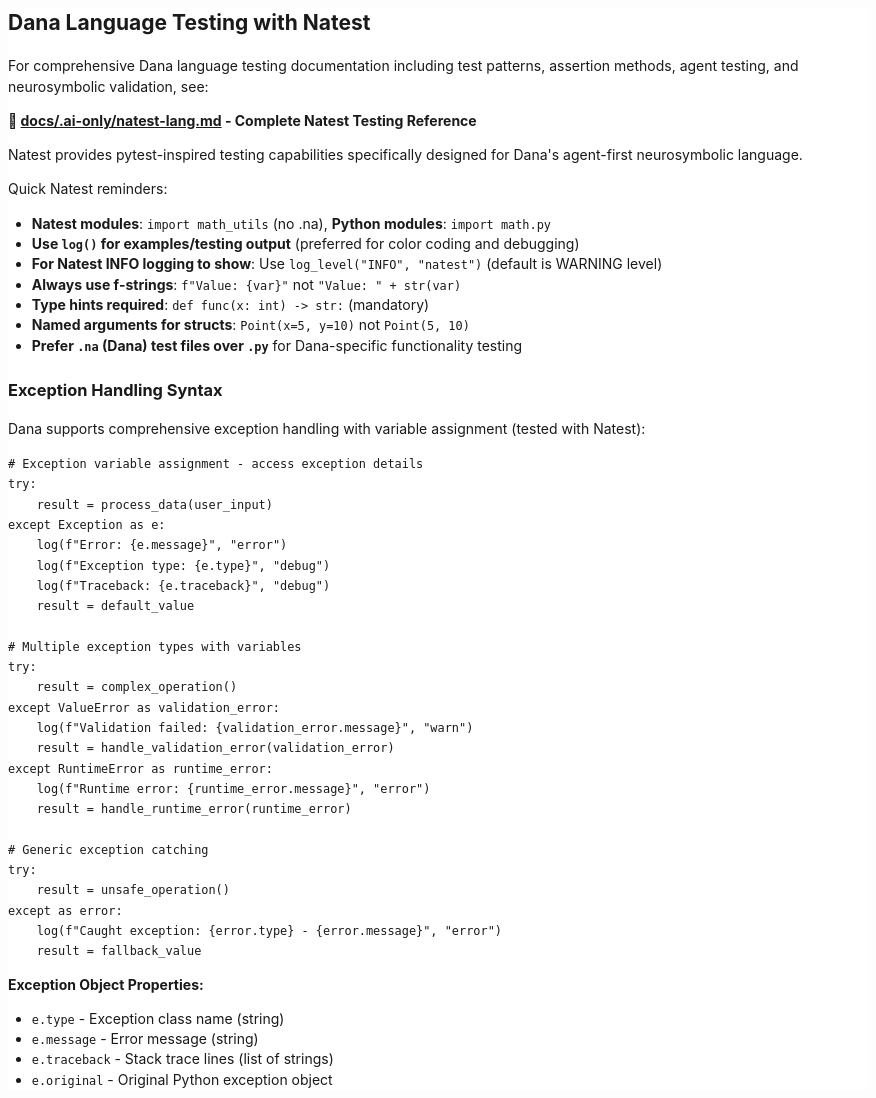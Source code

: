 ## Dana Language Testing with Natest

For comprehensive Dana language testing documentation including test patterns, assertion methods, agent testing, and neurosymbolic validation, see:

**📖 [docs/.ai-only/natest-lang.md](natest-lang.md) - Complete Natest Testing Reference**

Natest provides pytest-inspired testing capabilities specifically designed for Dana's agent-first neurosymbolic language.

Quick Natest reminders:
- **Natest modules**: `import math_utils` (no .na), **Python modules**: `import math.py`
- **Use `log()` for examples/testing output** (preferred for color coding and debugging)
- **For Natest INFO logging to show**: Use `log_level("INFO", "natest")` (default is WARNING level)
- **Always use f-strings**: `f"Value: {var}"` not `"Value: " + str(var)`
- **Type hints required**: `def func(x: int) -> str:` (mandatory)
- **Named arguments for structs**: `Point(x=5, y=10)` not `Point(5, 10)`
- **Prefer `.na` (Dana) test files over `.py`** for Dana-specific functionality testing

### Exception Handling Syntax

Dana supports comprehensive exception handling with variable assignment (tested with Natest):

```dana
# Exception variable assignment - access exception details
try:
    result = process_data(user_input)
except Exception as e:
    log(f"Error: {e.message}", "error")
    log(f"Exception type: {e.type}", "debug")
    log(f"Traceback: {e.traceback}", "debug")
    result = default_value

# Multiple exception types with variables
try:
    result = complex_operation()
except ValueError as validation_error:
    log(f"Validation failed: {validation_error.message}", "warn")
    result = handle_validation_error(validation_error)
except RuntimeError as runtime_error:
    log(f"Runtime error: {runtime_error.message}", "error")
    result = handle_runtime_error(runtime_error)

# Generic exception catching
try:
    result = unsafe_operation()
except as error:
    log(f"Caught exception: {error.type} - {error.message}", "error")
    result = fallback_value
```

**Exception Object Properties:**
- `e.type` - Exception class name (string)
- `e.message` - Error message (string) 
- `e.traceback` - Stack trace lines (list of strings)
- `e.original` - Original Python exception object

